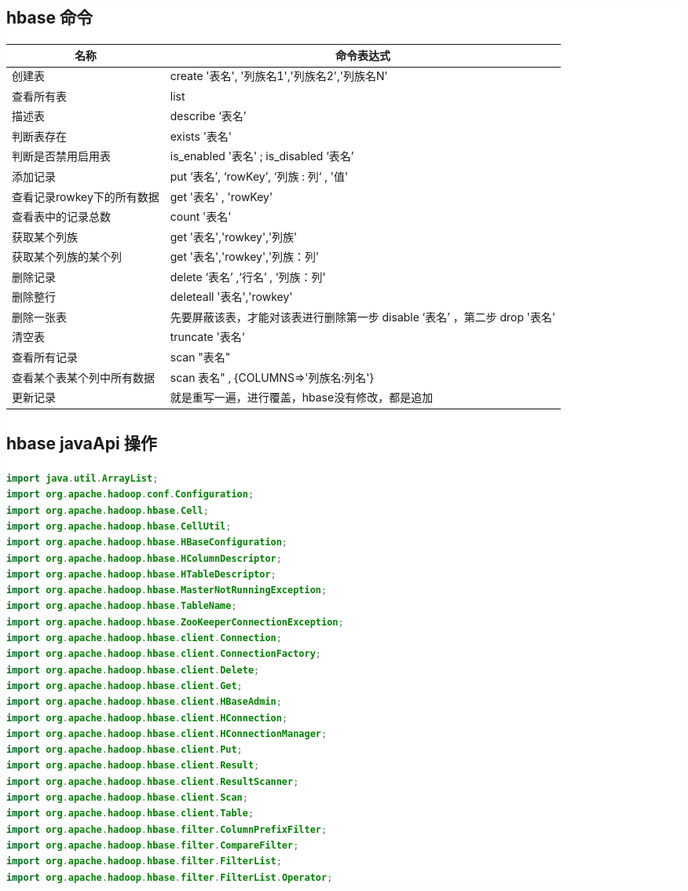 ## hbase 命令

| 名称                      | 命令表达式                                              |
| ------------------------------ | ------------------------------------------------------------ |
| 创建表                     | create '表名', '列族名1','列族名2','列族名N'         |
| 查看所有表                 | list                                                     |
| 描述表                     | describe  ‘表名’                                        |
| 判断表存在                     | exists  '表名'                                               |
| 判断是否禁用启用表             | is_enabled '表名' ;  is_disabled ‘表名’                      |
| 添加记录                   | put  ‘表名’, ‘rowKey’, ‘列族 : 列‘  ,  '值'              |
| 查看记录rowkey下的所有数据 | get  '表名' , 'rowKey'                                   |
| 查看表中的记录总数         | count  '表名'                                            |
| 获取某个列族               | get '表名','rowkey','列族'                                   |
|获取某个列族的某个列       | get '表名','rowkey','列族：列’                               |
| 删除记录                   | delete  ‘表名’ ,‘行名’ , ‘列族：列'                      |
| 删除整行                   | deleteall '表名','rowkey'                |
| 删除一张表                 | 先要屏蔽该表，才能对该表进行删除第一步 disable ‘表名’ ，第二步  drop '表名' |
| 清空表                     | truncate '表名‘                                              |
| 查看所有记录                  | scan "表名"                                                  |
| 查看某个表某个列中所有数据 | scan 表名" , {COLUMNS=>'列族名:列名'} |
| 更新记录 | 就是重写一遍，进行覆盖，hbase没有修改，都是追加 |

## hbase javaApi 操作

```java
import java.util.ArrayList;
import org.apache.hadoop.conf.Configuration;
import org.apache.hadoop.hbase.Cell;
import org.apache.hadoop.hbase.CellUtil;
import org.apache.hadoop.hbase.HBaseConfiguration;
import org.apache.hadoop.hbase.HColumnDescriptor;
import org.apache.hadoop.hbase.HTableDescriptor;
import org.apache.hadoop.hbase.MasterNotRunningException;
import org.apache.hadoop.hbase.TableName;
import org.apache.hadoop.hbase.ZooKeeperConnectionException;
import org.apache.hadoop.hbase.client.Connection;
import org.apache.hadoop.hbase.client.ConnectionFactory;
import org.apache.hadoop.hbase.client.Delete;
import org.apache.hadoop.hbase.client.Get;
import org.apache.hadoop.hbase.client.HBaseAdmin;
import org.apache.hadoop.hbase.client.HConnection;
import org.apache.hadoop.hbase.client.HConnectionManager;
import org.apache.hadoop.hbase.client.Put;
import org.apache.hadoop.hbase.client.Result;
import org.apache.hadoop.hbase.client.ResultScanner;
import org.apache.hadoop.hbase.client.Scan;
import org.apache.hadoop.hbase.client.Table;
import org.apache.hadoop.hbase.filter.ColumnPrefixFilter;
import org.apache.hadoop.hbase.filter.CompareFilter;
import org.apache.hadoop.hbase.filter.FilterList;
import org.apache.hadoop.hbase.filter.FilterList.Operator;
```